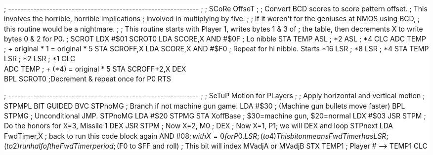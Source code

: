
; ------------------------------------------------------------
;
; SCoRe OffseT
;
; Convert BCD scores to score pattern offset.
; This involves the horrible, horrible implications
; involved in multiplying by five.
;
; If it weren't for the geniuses at NMOS using BCD,
; this routine would be a nightmare.
;
; This routine starts with Player 1, writes bytes 1 & 3 of
; the table, then decrements X to write bytes 0 & 2 for P0.
;
SCROT	LDX  #$01
SCROT0	LDA  SCORE,X
	AND  #$0F               ; Lo nibble
	STA  TEMP
	ASL                     ; *2
	ASL                     ; *4
	CLC
	ADC  TEMP               ; + original * 1 = original * 5
	STA  SCROFF,X
	LDA  SCORE,X
	AND  #$F0               ; Repeat for hi nibble.  Starts *16
	LSR                     ; *8
	LSR                     ; *4
	STA  TEMP
	LSR                     ; *2
	LSR                     ; *1
	CLC  
	ADC  TEMP               ; + (*4) = original * 5
	STA  SCROFF+2,X
	DEX  
	BPL  SCROT0             ;Decrement & repeat once for P0
	RTS  

; ------------------------------------------------------------
;
; SeTuP Motion for PLayers
;
; Apply horizontal and vertical motion
;
STPMPL	BIT  GUIDED
	BVC  STPnoMG            ; Branch if not machine gun game.
	LDA  #$30               ; (Machine gun bullets move faster)
	BPL  STPMG              ; Unconditional JMP.
STPnoMG	LDA  #$20
STPMG	STA  XoffBase           ; $30=machine gun, $20=normal
	LDX  #$03
	JSR  STPM               ; Do the honors for X=3, Missile 1
	DEX
	JSR  STPM               ; Now X=2, M0
	;
	DEX                     ; Now X=1, P1; we will DEX and loop
STPnext LDA  FwdTimer,X         ; back to run this code block again
	AND  #$08               ; with X=0 for P0.
	LSR                     ; (to 4) This bit on means FwdTimer has
	LSR                     ; (to 2) run half of the FwdTimer period
                                ; ($F0 to $FF and roll)
	                        ; This bit will index MVadjA or MVadjB
	STX  TEMP1              ; Player # --> TEMP1
	CLC  